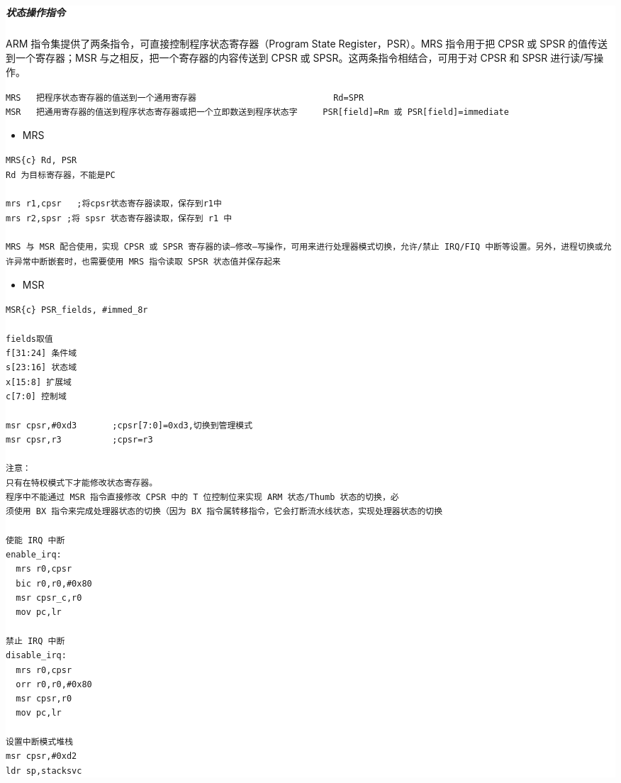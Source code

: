 ##### 状态操作指令

ARM 指令集提供了两条指令，可直接控制程序状态寄存器（Program State Register，PSR）。MRS 指令用于把 CPSR 或 SPSR 的值传送到一个寄存器；MSR 与之相反，把一个寄存器的内容传送到 CPSR 或 SPSR。这两条指令相结合，可用于对 CPSR 和 SPSR 进行读/写操作。

```
MRS   把程序状态寄存器的值送到一个通用寄存器                           Rd=SPR
MSR   把通用寄存器的值送到程序状态寄存器或把一个立即数送到程序状态字     PSR[field]=Rm 或 PSR[field]=immediate
```

- MRS

```
MRS{c} Rd, PSR
Rd 为目标寄存器，不能是PC

mrs r1,cpsr   ;将cpsr状态寄存器读取，保存到r1中
mrs r2,spsr ;将 spsr 状态寄存器读取，保存到 r1 中

MRS 与 MSR 配合使用，实现 CPSR 或 SPSR 寄存器的读—修改—写操作，可用来进行处理器模式切换，允许/禁止 IRQ/FIQ 中断等设置。另外，进程切换或允许异常中断嵌套时，也需要使用 MRS 指令读取 SPSR 状态值并保存起来
```

- MSR

```
MSR{c} PSR_fields, #immed_8r

fields取值
f[31:24] 条件域
s[23:16] 状态域
x[15:8] 扩展域
c[7:0] 控制域

msr cpsr,#0xd3       ;cpsr[7:0]=0xd3,切换到管理模式
msr cpsr,r3          ;cpsr=r3

注意：
只有在特权模式下才能修改状态寄存器。
程序中不能通过 MSR 指令直接修改 CPSR 中的 T 位控制位来实现 ARM 状态/Thumb 状态的切换，必
须使用 BX 指令来完成处理器状态的切换（因为 BX 指令属转移指令，它会打断流水线状态，实现处理器状态的切换

使能 IRQ 中断
enable_irq:
  mrs r0,cpsr
  bic r0,r0,#0x80
  msr cpsr_c,r0
  mov pc,lr

禁止 IRQ 中断
disable_irq:
  mrs r0,cpsr
  orr r0,r0,#0x80
  msr cpsr,r0
  mov pc,lr

设置中断模式堆栈
msr cpsr,#0xd2
ldr sp,stacksvc
```
